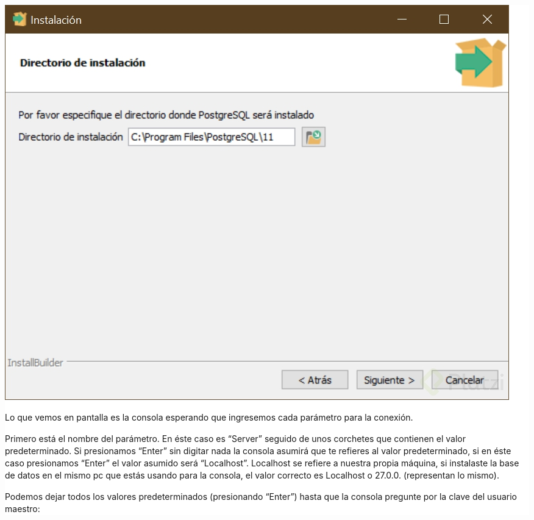 ![postgre_instal_2](src/postgre_instal_2.jpg)

Lo que vemos en pantalla es la consola esperando que ingresemos cada parámetro para la conexión.

Primero está el nombre del parámetro. En éste caso es “Server” seguido de unos corchetes que contienen el valor predeterminado. Si presionamos “Enter” sin digitar nada la consola asumirá que te refieres al valor predeterminado, si en éste caso presionamos “Enter” el valor asumido será “Localhost”. Localhost se refiere a nuestra propia máquina, si instalaste la base de datos en el mismo pc que estás usando para la consola, el valor correcto es Localhost o 27.0.0. (representan lo mismo).

Podemos dejar todos los valores predeterminados (presionando “Enter”) hasta que la consola pregunte por la clave del usuario maestro:
